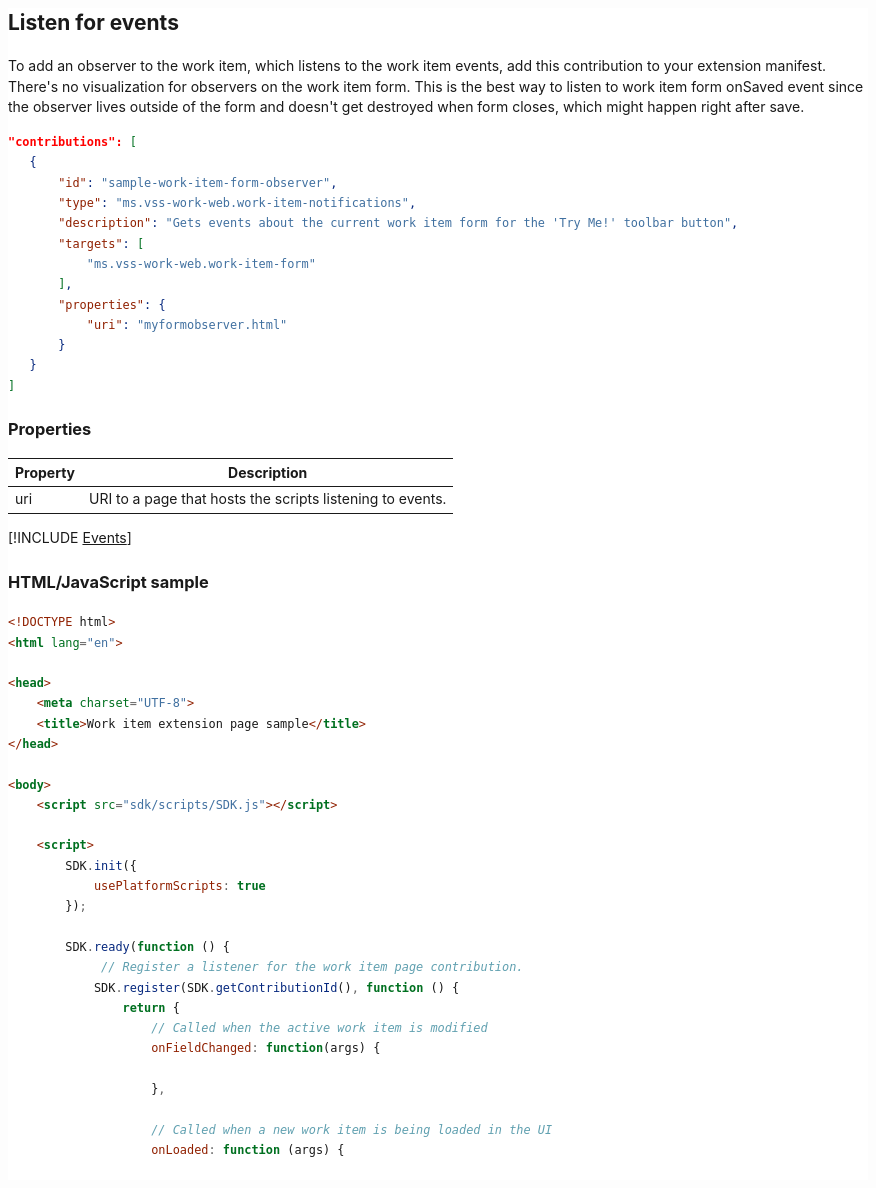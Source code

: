 <a name="listenforevents"></a>  
 
## Listen for events

To add an observer to the work item, which listens to the work item events, add this contribution to your extension manifest. There's no visualization for observers on the work item form. This is the best way to listen to work item form onSaved event since the observer lives outside of the form and doesn't get destroyed when form closes, which might happen right after save.

 ```json
"contributions": [
    {  
        "id": "sample-work-item-form-observer",
        "type": "ms.vss-work-web.work-item-notifications",
        "description": "Gets events about the current work item form for the 'Try Me!' toolbar button",
        "targets": [
            "ms.vss-work-web.work-item-form"
        ],
        "properties": {
            "uri": "myformobserver.html"
        }
    }
]
```

### Properties

| Property     | Description           |
|--------------|-----------------------|
| uri          | URI to a page that hosts the scripts listening to events. |

[!INCLUDE [Events](../includes/add-workitem-extension-sharedevents.md)]

### HTML/JavaScript sample

```html
<!DOCTYPE html>
<html lang="en">

<head>
    <meta charset="UTF-8">
    <title>Work item extension page sample</title>
</head>

<body>
    <script src="sdk/scripts/SDK.js"></script>

    <script>
        SDK.init({
            usePlatformScripts: true
        });
        
        SDK.ready(function () {
             // Register a listener for the work item page contribution.
            SDK.register(SDK.getContributionId(), function () {
                return {
                    // Called when the active work item is modified
                    onFieldChanged: function(args) {
                        
                    },
                    
                    // Called when a new work item is being loaded in the UI
                    onLoaded: function (args) {
            
```